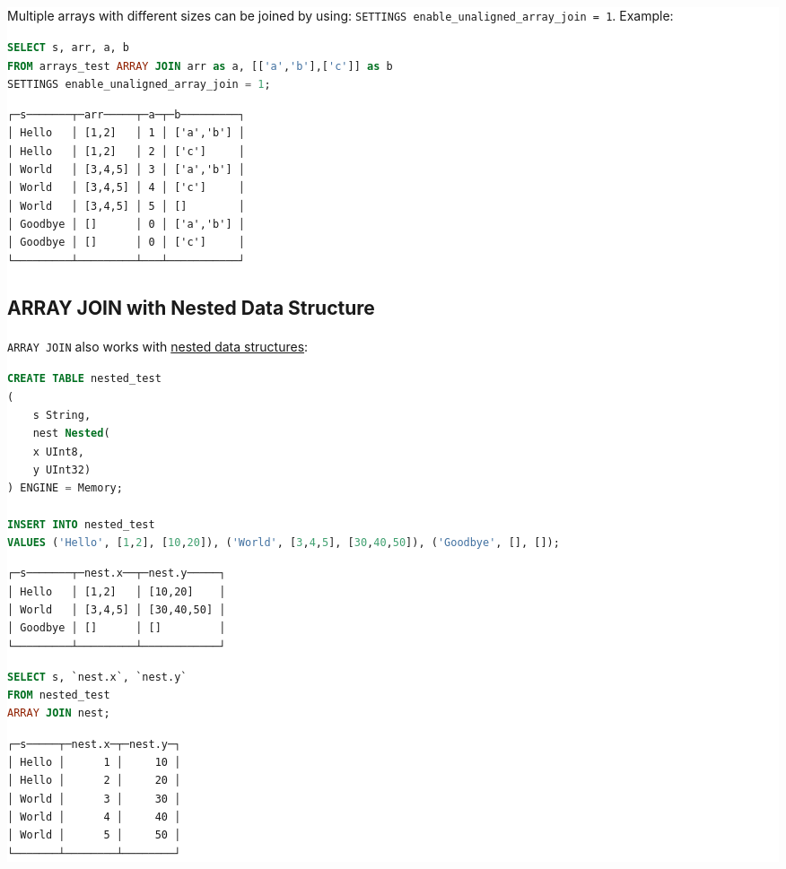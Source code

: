 Multiple arrays with different sizes can be joined by using: `SETTINGS enable_unaligned_array_join = 1`. Example:

```sql
SELECT s, arr, a, b
FROM arrays_test ARRAY JOIN arr as a, [['a','b'],['c']] as b
SETTINGS enable_unaligned_array_join = 1;
```

```response
┌─s───────┬─arr─────┬─a─┬─b─────────┐
│ Hello   │ [1,2]   │ 1 │ ['a','b'] │
│ Hello   │ [1,2]   │ 2 │ ['c']     │
│ World   │ [3,4,5] │ 3 │ ['a','b'] │
│ World   │ [3,4,5] │ 4 │ ['c']     │
│ World   │ [3,4,5] │ 5 │ []        │
│ Goodbye │ []      │ 0 │ ['a','b'] │
│ Goodbye │ []      │ 0 │ ['c']     │
└─────────┴─────────┴───┴───────────┘
```

## ARRAY JOIN with Nested Data Structure

`ARRAY JOIN` also works with [nested data structures](../../../sql-reference/data-types/nested-data-structures/index.md):

```sql
CREATE TABLE nested_test
(
    s String,
    nest Nested(
    x UInt8,
    y UInt32)
) ENGINE = Memory;

INSERT INTO nested_test
VALUES ('Hello', [1,2], [10,20]), ('World', [3,4,5], [30,40,50]), ('Goodbye', [], []);
```

```response
┌─s───────┬─nest.x──┬─nest.y─────┐
│ Hello   │ [1,2]   │ [10,20]    │
│ World   │ [3,4,5] │ [30,40,50] │
│ Goodbye │ []      │ []         │
└─────────┴─────────┴────────────┘
```

```sql
SELECT s, `nest.x`, `nest.y`
FROM nested_test
ARRAY JOIN nest;
```

```response
┌─s─────┬─nest.x─┬─nest.y─┐
│ Hello │      1 │     10 │
│ Hello │      2 │     20 │
│ World │      3 │     30 │
│ World │      4 │     40 │
│ World │      5 │     50 │
└───────┴────────┴────────┘
```

